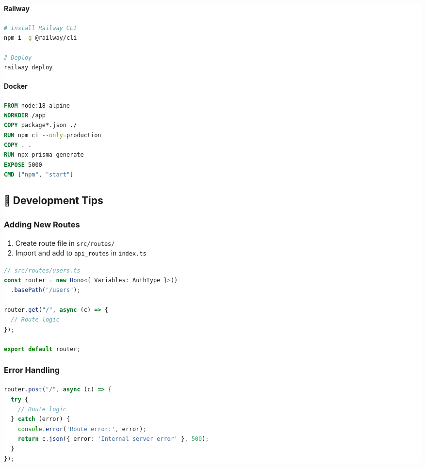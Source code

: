 #### Railway
```bash
# Install Railway CLI
npm i -g @railway/cli

# Deploy
railway deploy
```

#### Docker
```dockerfile
FROM node:18-alpine
WORKDIR /app
COPY package*.json ./
RUN npm ci --only=production
COPY . .
RUN npx prisma generate
EXPOSE 5000
CMD ["npm", "start"]
```

## 🔧 Development Tips

### Adding New Routes

1. Create route file in `src/routes/`
2. Import and add to `api_routes` in `index.ts`

```typescript
// src/routes/users.ts
const router = new Hono<{ Variables: AuthType }>()
  .basePath("/users");

router.get("/", async (c) => {
  // Route logic
});

export default router;
```

### Error Handling

```typescript
router.post("/", async (c) => {
  try {
    // Route logic
  } catch (error) {
    console.error('Route error:', error);
    return c.json({ error: 'Internal server error' }, 500);
  }
});
```
